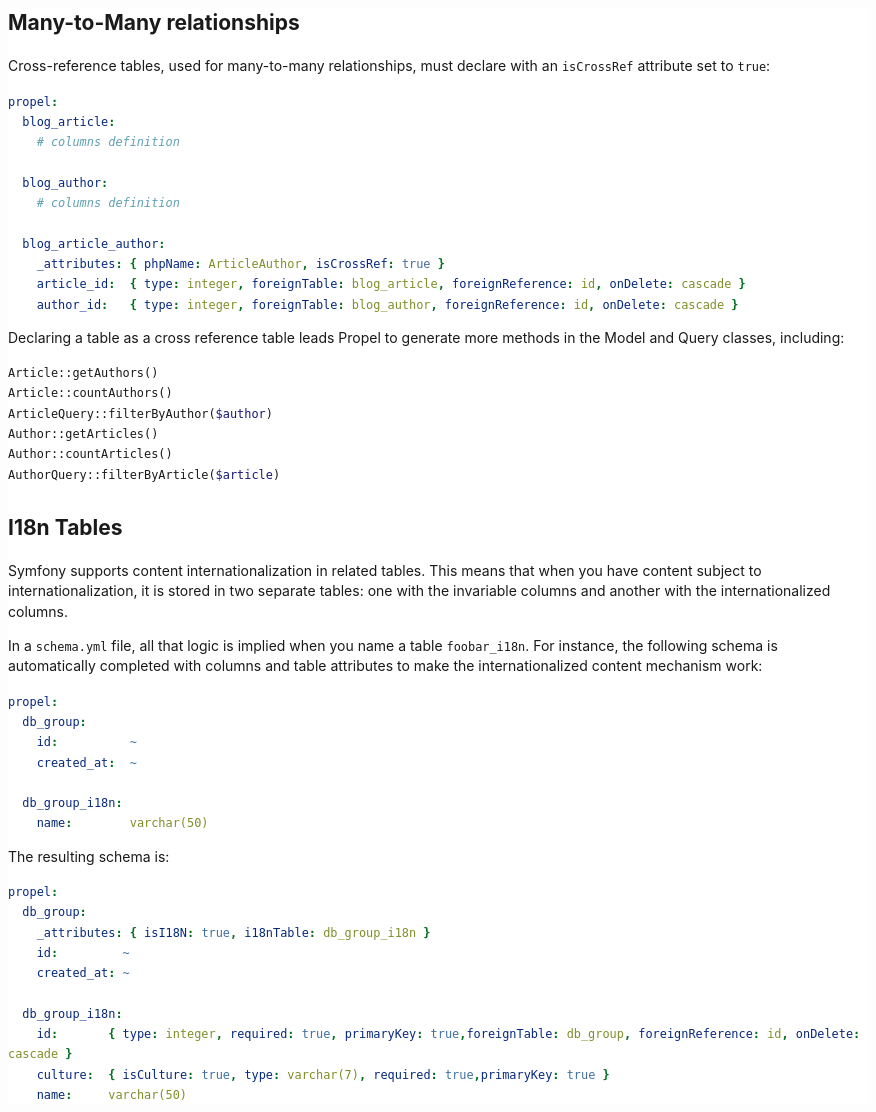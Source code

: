 Many-to-Many relationships
--------------------------

Cross-reference tables, used for many-to-many relationships, must declare with an `isCrossRef` attribute set to `true`:

```yml
propel:
  blog_article:
    # columns definition

  blog_author:
    # columns definition

  blog_article_author:
    _attributes: { phpName: ArticleAuthor, isCrossRef: true }
    article_id:  { type: integer, foreignTable: blog_article, foreignReference: id, onDelete: cascade }
    author_id:   { type: integer, foreignTable: blog_author, foreignReference: id, onDelete: cascade }
```
Declaring a table as a cross reference table leads Propel to generate more methods in the Model and Query classes, including:

```php
Article::getAuthors()
Article::countAuthors()
ArticleQuery::filterByAuthor($author)
Author::getArticles()
Author::countArticles()
AuthorQuery::filterByArticle($article)
```
I18n Tables
-----------

Symfony supports content internationalization in related tables. This means that when you have content subject to internationalization, it is stored in two separate tables: one with the invariable columns and another with the internationalized columns.

In a `schema.yml` file, all that logic is implied when you name a table `foobar_i18n`. For instance, the following schema is automatically completed with columns and table attributes to make the internationalized content mechanism work:

```yml
propel:
  db_group:
    id:          ~
    created_at:  ~

  db_group_i18n:
    name:        varchar(50)
```
The resulting schema is:

```yml
propel:
  db_group:
    _attributes: { isI18N: true, i18nTable: db_group_i18n }
    id:         ~
    created_at: ~

  db_group_i18n:
    id:       { type: integer, required: true, primaryKey: true,foreignTable: db_group, foreignReference: id, onDelete: cascade }
    culture:  { isCulture: true, type: varchar(7), required: true,primaryKey: true }
    name:     varchar(50)
```